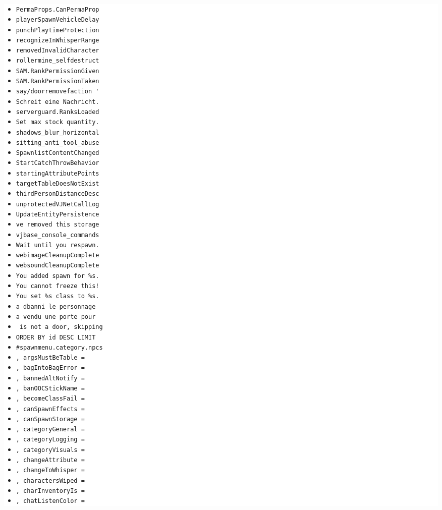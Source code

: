 - `PermaProps.CanPermaProp`
- `playerSpawnVehicleDelay`
- `punchPlaytimeProtection`
- `recognizeInWhisperRange`
- `removedInvalidCharacter`
- `rollermine_selfdestruct`
- `SAM.RankPermissionGiven`
- `SAM.RankPermissionTaken`
- `say/doorremovefaction '`
- `Schreit eine Nachricht.`
- `serverguard.RanksLoaded`
- `Set max stock quantity.`
- `shadows_blur_horizontal`
- `sitting_anti_tool_abuse`
- `SpawnlistContentChanged`
- `StartCatchThrowBehavior`
- `startingAttributePoints`
- `targetTableDoesNotExist`
- `thirdPersonDistanceDesc`
- `unprotectedVJNetCallLog`
- `UpdateEntityPersistence`
- `ve removed this storage`
- `vjbase_console_commands`
- `Wait until you respawn.`
- `webimageCleanupComplete`
- `websoundCleanupComplete`
- `You added spawn for %s.`
- `You cannot freeze this!`
- `You set %s class to %s.`
- ` a dbanni le personnage `
- ` a vendu une porte pour `
- ` is not a door, skipping`
- ` ORDER BY id DESC LIMIT `
- `#spawnmenu.category.npcs`
- `,
    argsMustBeTable = `
- `,
    bagIntoBagError = `
- `,
    bannedAltNotify = `
- `,
    banOOCStickName = `
- `,
    becomeClassFail = `
- `,
    canSpawnEffects = `
- `,
    canSpawnStorage = `
- `,
    categoryGeneral = `
- `,
    categoryLogging = `
- `,
    categoryVisuals = `
- `,
    changeAttribute = `
- `,
    changeToWhisper = `
- `,
    charactersWiped = `
- `,
    charInventoryIs = `
- `,
    chatListenColor = `